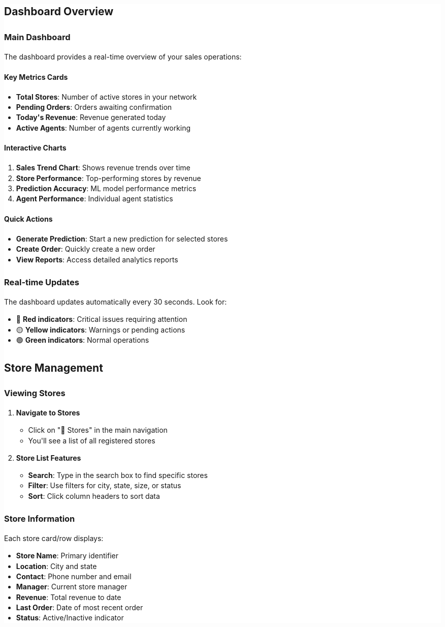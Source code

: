## Dashboard Overview

### Main Dashboard

The dashboard provides a real-time overview of your sales operations:

#### Key Metrics Cards
- **Total Stores**: Number of active stores in your network
- **Pending Orders**: Orders awaiting confirmation
- **Today's Revenue**: Revenue generated today
- **Active Agents**: Number of agents currently working

#### Interactive Charts
1. **Sales Trend Chart**: Shows revenue trends over time
2. **Store Performance**: Top-performing stores by revenue
3. **Prediction Accuracy**: ML model performance metrics
4. **Agent Performance**: Individual agent statistics

#### Quick Actions
- **Generate Prediction**: Start a new prediction for selected stores
- **Create Order**: Quickly create a new order
- **View Reports**: Access detailed analytics reports

### Real-time Updates

The dashboard updates automatically every 30 seconds. Look for:
- 🔴 **Red indicators**: Critical issues requiring attention
- 🟡 **Yellow indicators**: Warnings or pending actions
- 🟢 **Green indicators**: Normal operations

## Store Management

### Viewing Stores

1. **Navigate to Stores**
   - Click on "🏪 Stores" in the main navigation
   - You'll see a list of all registered stores

2. **Store List Features**
   - **Search**: Type in the search box to find specific stores
   - **Filter**: Use filters for city, state, size, or status
   - **Sort**: Click column headers to sort data

### Store Information

Each store card/row displays:
- **Store Name**: Primary identifier
- **Location**: City and state
- **Contact**: Phone number and email
- **Manager**: Current store manager
- **Revenue**: Total revenue to date
- **Last Order**: Date of most recent order
- **Status**: Active/Inactive indicator
